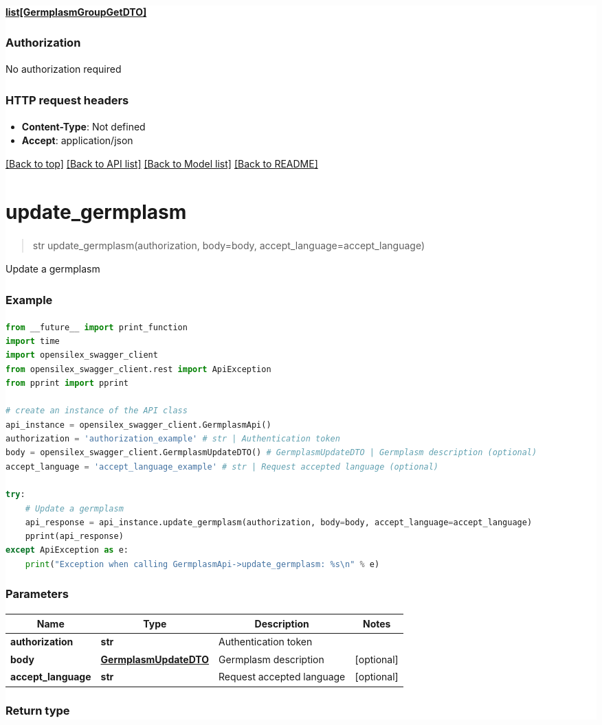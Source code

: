 [**list[GermplasmGroupGetDTO]**](GermplasmGroupGetDTO.md)

### Authorization

No authorization required

### HTTP request headers

 - **Content-Type**: Not defined
 - **Accept**: application/json

[[Back to top]](#) [[Back to API list]](../README.md#documentation-for-api-endpoints) [[Back to Model list]](../README.md#documentation-for-models) [[Back to README]](../README.md)

# **update_germplasm**
> str update_germplasm(authorization, body=body, accept_language=accept_language)

Update a germplasm

### Example
```python
from __future__ import print_function
import time
import opensilex_swagger_client
from opensilex_swagger_client.rest import ApiException
from pprint import pprint

# create an instance of the API class
api_instance = opensilex_swagger_client.GermplasmApi()
authorization = 'authorization_example' # str | Authentication token
body = opensilex_swagger_client.GermplasmUpdateDTO() # GermplasmUpdateDTO | Germplasm description (optional)
accept_language = 'accept_language_example' # str | Request accepted language (optional)

try:
    # Update a germplasm
    api_response = api_instance.update_germplasm(authorization, body=body, accept_language=accept_language)
    pprint(api_response)
except ApiException as e:
    print("Exception when calling GermplasmApi->update_germplasm: %s\n" % e)
```

### Parameters

Name | Type | Description  | Notes
------------- | ------------- | ------------- | -------------
 **authorization** | **str**| Authentication token | 
 **body** | [**GermplasmUpdateDTO**](GermplasmUpdateDTO.md)| Germplasm description | [optional] 
 **accept_language** | **str**| Request accepted language | [optional] 

### Return type
